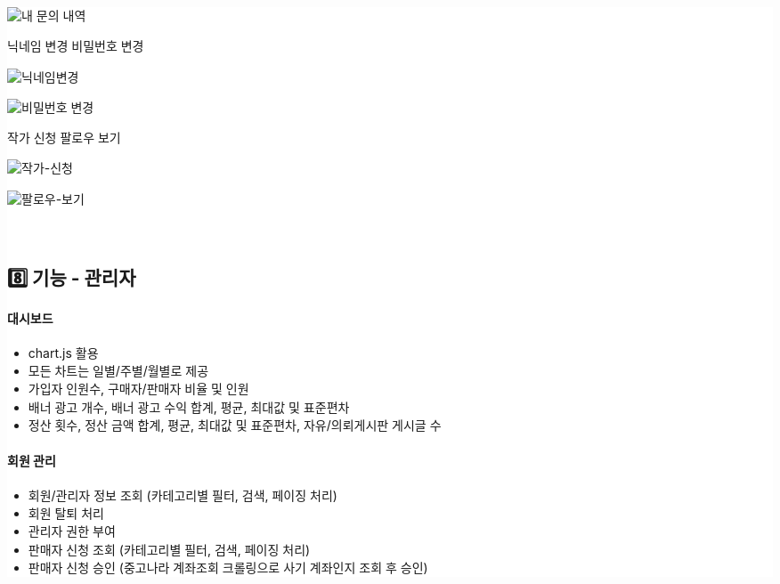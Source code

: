 ![내 문의 내역](https://github.com/economicfreedom/vrink/assets/35636560/116ca2af-36df-4560-a550-1c978fac1fa8)

  </td>
</tr>
<tr>
  <td>닉네임 변경</td>
  <td>비밀번호 변경</td>
</tr>
<tr>
  <td>
      
![닉네임변경](https://github.com/economicfreedom/vrink/assets/35636560/253a300b-e187-484b-a25b-1cbd221a14f7)

  </td>
  <td>
      
![비밀번호 변경](https://github.com/economicfreedom/vrink/assets/35636560/563f4b38-9972-48d1-8fa5-bfd8373c6d72)

  </td>
</tr>
<tr>
  <td>작가 신청</td>
  <td>팔로우 보기</td>
</tr>
<tr>
  <td>
      
![작가-신청](https://github.com/economicfreedom/vrink/assets/35636560/f3e5115b-f1c9-4c0c-a0a6-1e6a8b8606dd)
      
  </td>
  <td>
      
![팔로우-보기](https://github.com/economicfreedom/vrink/assets/35636560/eabcdbe0-058b-4eb1-acaf-2b395e7cf187)

  </td>

</tr>
</table>

<br>

## 8️⃣ 기능 - 관리자

#### 대시보드
- chart.js 활용
- 모든 차트는 일별/주별/월별로 제공
- 가입자 인원수, 구매자/판매자 비율 및 인원
- 배너 광고 개수, 배너 광고 수익 합계, 평균, 최대값 및 표준편차
- 정산 횟수, 정산 금액 합계, 평균, 최대값 및 표준편차, 자유/의뢰게시판 게시글 수

#### 회원 관리
- 회원/관리자 정보 조회 (카테고리별 필터, 검색, 페이징 처리)
- 회원 탈퇴 처리
- 관리자 권한 부여
- 판매자 신청 조회 (카테고리별 필터, 검색, 페이징 처리)
- 판매자 신청 승인 (중고나라 계좌조회 크롤링으로 사기 계좌인지 조회 후 승인)

